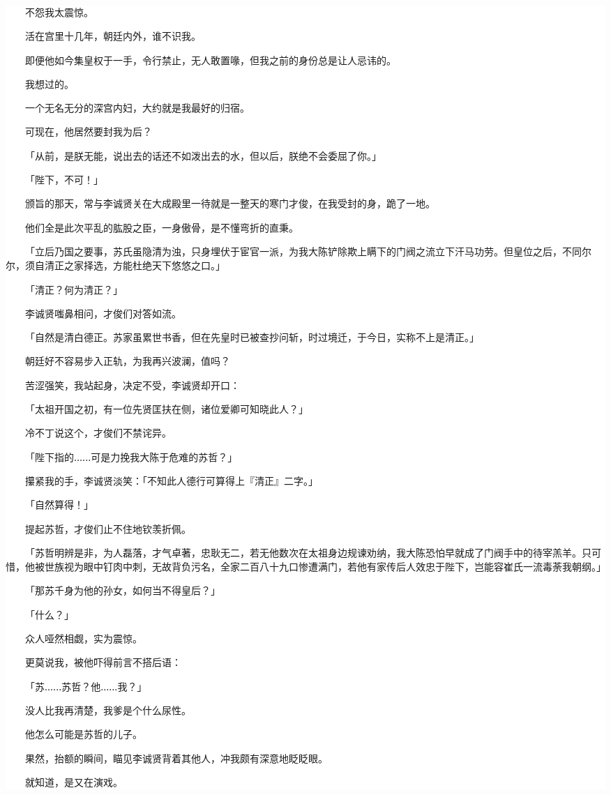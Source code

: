 &emsp;&emsp;不怨我太震惊。  
  
&emsp;&emsp;活在宫里十几年，朝廷内外，谁不识我。  
  
&emsp;&emsp;即便他如今集皇权于一手，令行禁止，无人敢置喙，但我之前的身份总是让人忌讳的。  
  
&emsp;&emsp;我想过的。  
  
&emsp;&emsp;一个无名无分的深宫内妇，大约就是我最好的归宿。  
  
&emsp;&emsp;可现在，他居然要封我为后？  
  
&emsp;&emsp;「从前，是朕无能，说出去的话还不如泼出去的水，但以后，朕绝不会委屈了你。」  
  
&emsp;&emsp;「陛下，不可！」  
  
&emsp;&emsp;颁旨的那天，常与李诚贤关在大成殿里一待就是一整天的寒门才俊，在我受封的身，跪了一地。  
  
&emsp;&emsp;他们全是此次平乱的肱股之臣，一身傲骨，是不懂弯折的直秉。  
  
&emsp;&emsp;「立后乃国之要事，苏氏虽隐清为浊，只身埋伏于宦官一派，为我大陈铲除欺上瞒下的门阀之流立下汗马功劳。但皇位之后，不同尔尔，须自清正之家择选，方能杜绝天下悠悠之口。」  
  
&emsp;&emsp;「清正？何为清正？」  
  
&emsp;&emsp;李诚贤嗤鼻相问，才俊们对答如流。  
  
&emsp;&emsp;「自然是清白德正。苏家虽累世书香，但在先皇时已被查抄问斩，时过境迁，于今日，实称不上是清正。」  
  
&emsp;&emsp;朝廷好不容易步入正轨，为我再兴波澜，值吗？  
  
&emsp;&emsp;苦涩强笑，我站起身，决定不受，李诚贤却开口：  
  
&emsp;&emsp;「太祖开国之初，有一位先贤匡扶在侧，诸位爱卿可知晓此人？」  
  
&emsp;&emsp;冷不丁说这个，才俊们不禁诧异。  
  
&emsp;&emsp;「陛下指的......可是力挽我大陈于危难的苏哲？」  
  
&emsp;&emsp;攥紧我的手，李诚贤淡笑：「不知此人德行可算得上『清正』二字。」  
  
&emsp;&emsp;「自然算得！」  
  
&emsp;&emsp;提起苏哲，才俊们止不住地钦羡折佩。  
  
&emsp;&emsp;「苏哲明辨是非，为人磊落，才气卓著，忠耿无二，若无他数次在太祖身边规谏劝纳，我大陈恐怕早就成了门阀手中的待宰羔羊。只可惜，他被世族视为眼中钉肉中刺，无故背负污名，全家二百八十九口惨遭满门，若他有家传后人效忠于陛下，岂能容崔氏一流毒荼我朝纲。」  
  
&emsp;&emsp;「那苏千身为他的孙女，如何当不得皇后？」  
  
&emsp;&emsp;「什么？」  
  
&emsp;&emsp;众人哑然相觑，实为震惊。  
  
&emsp;&emsp;更莫说我，被他吓得前言不搭后语：  
  
&emsp;&emsp;「苏......苏哲？他......我？」  
  
&emsp;&emsp;没人比我再清楚，我爹是个什么尿性。  
  
&emsp;&emsp;他怎么可能是苏哲的儿子。  
  
&emsp;&emsp;果然，抬额的瞬间，瞄见李诚贤背着其他人，冲我颇有深意地眨眨眼。  
  
&emsp;&emsp;就知道，是又在演戏。  
  